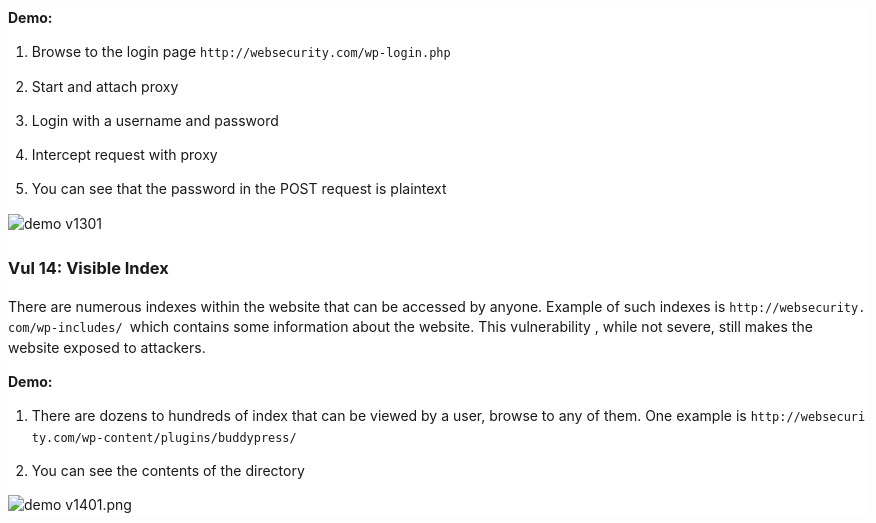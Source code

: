**Demo:**

1.	Browse to the login page ```http://websecurity.com/wp-login.php```

2.	Start and attach proxy

3.	Login with a username and password

4.	Intercept request with proxy

5. You can see that the password in the POST request is plaintext

![demo v1301](/img/pent/v1301.png)


### Vul 14: Visible Index
There are numerous indexes within the website that can be accessed by anyone. Example of such indexes is ```http://websecurity.com/wp-includes/ ```which contains some information about the website. This vulnerability , while not severe, still makes the website exposed to attackers. 

**Demo:**

1.	There are dozens to hundreds of index that can be viewed by a user, browse to any of them. One example is ```http://websecurity.com/wp-content/plugins/buddypress/```

2. You can see the contents of the directory

![demo v1401.png](/img/pent/v1401.png)